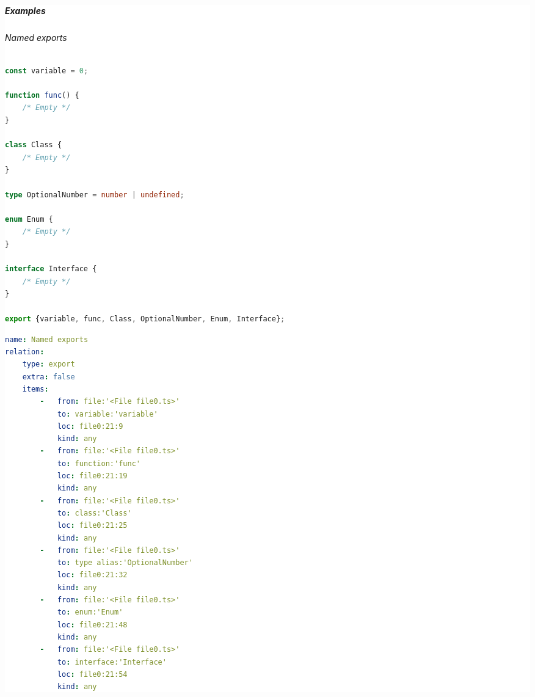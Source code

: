 ##### Examples

###### Named exports

```ts
const variable = 0;

function func() {
    /* Empty */
}

class Class {
    /* Empty */
}

type OptionalNumber = number | undefined;

enum Enum {
    /* Empty */
}

interface Interface {
    /* Empty */
}

export {variable, func, Class, OptionalNumber, Enum, Interface};
```

```yaml
name: Named exports
relation:
    type: export
    extra: false
    items:
        -   from: file:'<File file0.ts>'
            to: variable:'variable'
            loc: file0:21:9
            kind: any
        -   from: file:'<File file0.ts>'
            to: function:'func'
            loc: file0:21:19
            kind: any
        -   from: file:'<File file0.ts>'
            to: class:'Class'
            loc: file0:21:25
            kind: any
        -   from: file:'<File file0.ts>'
            to: type alias:'OptionalNumber'
            loc: file0:21:32
            kind: any
        -   from: file:'<File file0.ts>'
            to: enum:'Enum'
            loc: file0:21:48
            kind: any
        -   from: file:'<File file0.ts>'
            to: interface:'Interface'
            loc: file0:21:54
            kind: any
```
